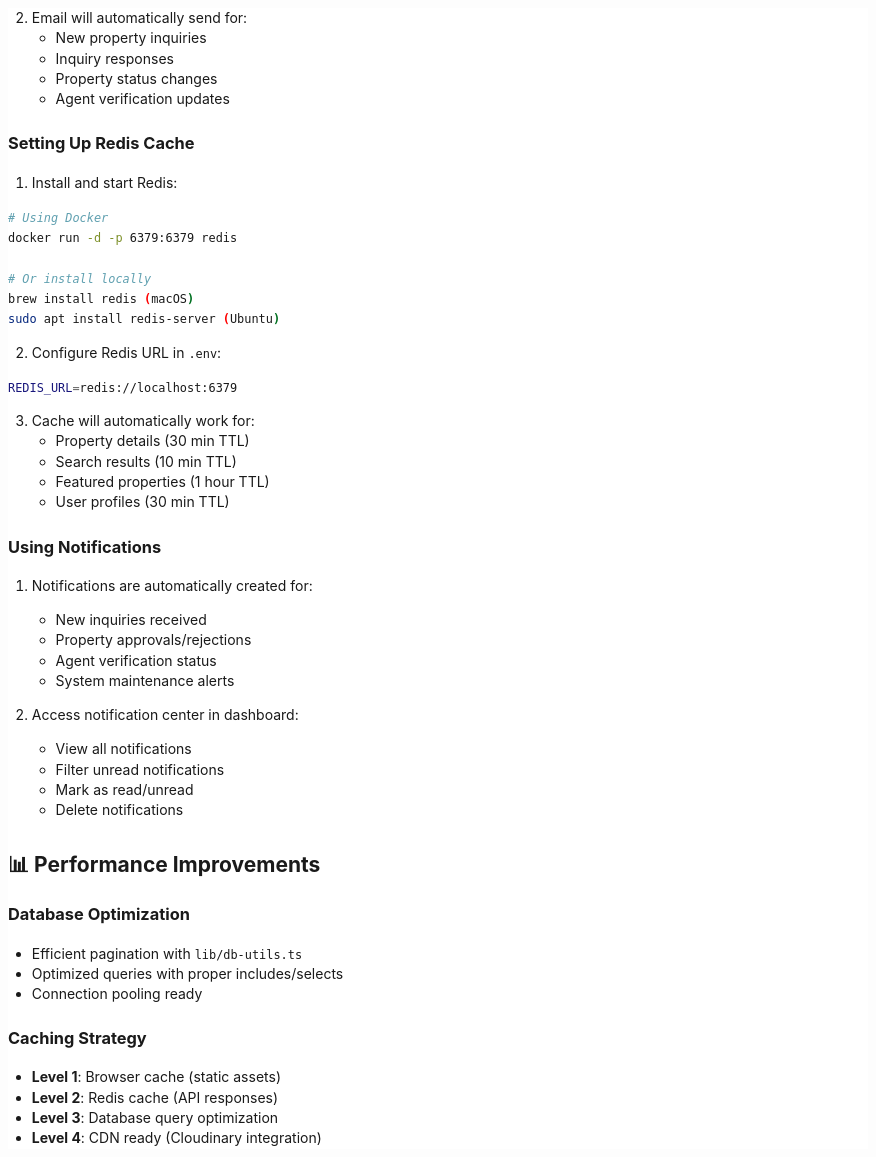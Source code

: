 2. Email will automatically send for:
   - New property inquiries
   - Inquiry responses
   - Property status changes
   - Agent verification updates

### Setting Up Redis Cache
1. Install and start Redis:
```bash
# Using Docker
docker run -d -p 6379:6379 redis

# Or install locally
brew install redis (macOS)
sudo apt install redis-server (Ubuntu)
```

2. Configure Redis URL in `.env`:
```bash
REDIS_URL=redis://localhost:6379
```

3. Cache will automatically work for:
   - Property details (30 min TTL)
   - Search results (10 min TTL)
   - Featured properties (1 hour TTL)
   - User profiles (30 min TTL)

### Using Notifications
1. Notifications are automatically created for:
   - New inquiries received
   - Property approvals/rejections
   - Agent verification status
   - System maintenance alerts

2. Access notification center in dashboard:
   - View all notifications
   - Filter unread notifications
   - Mark as read/unread
   - Delete notifications

## 📊 Performance Improvements

### Database Optimization
- Efficient pagination with `lib/db-utils.ts`
- Optimized queries with proper includes/selects
- Connection pooling ready

### Caching Strategy
- **Level 1**: Browser cache (static assets)
- **Level 2**: Redis cache (API responses)
- **Level 3**: Database query optimization
- **Level 4**: CDN ready (Cloudinary integration)
